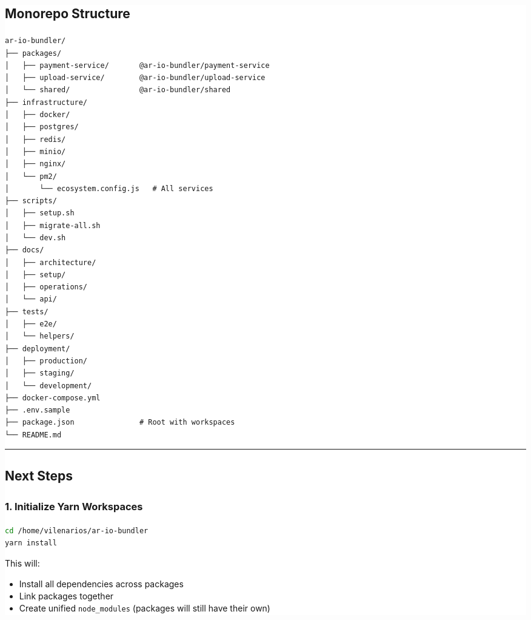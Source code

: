 
## Monorepo Structure

```
ar-io-bundler/
├── packages/
│   ├── payment-service/       @ar-io-bundler/payment-service
│   ├── upload-service/        @ar-io-bundler/upload-service
│   └── shared/                @ar-io-bundler/shared
├── infrastructure/
│   ├── docker/
│   ├── postgres/
│   ├── redis/
│   ├── minio/
│   ├── nginx/
│   └── pm2/
│       └── ecosystem.config.js   # All services
├── scripts/
│   ├── setup.sh
│   ├── migrate-all.sh
│   └── dev.sh
├── docs/
│   ├── architecture/
│   ├── setup/
│   ├── operations/
│   └── api/
├── tests/
│   ├── e2e/
│   └── helpers/
├── deployment/
│   ├── production/
│   ├── staging/
│   └── development/
├── docker-compose.yml
├── .env.sample
├── package.json               # Root with workspaces
└── README.md
```

---

## Next Steps

### 1. Initialize Yarn Workspaces

```bash
cd /home/vilenarios/ar-io-bundler
yarn install
```

This will:
- Install all dependencies across packages
- Link packages together
- Create unified `node_modules` (packages will still have their own)
